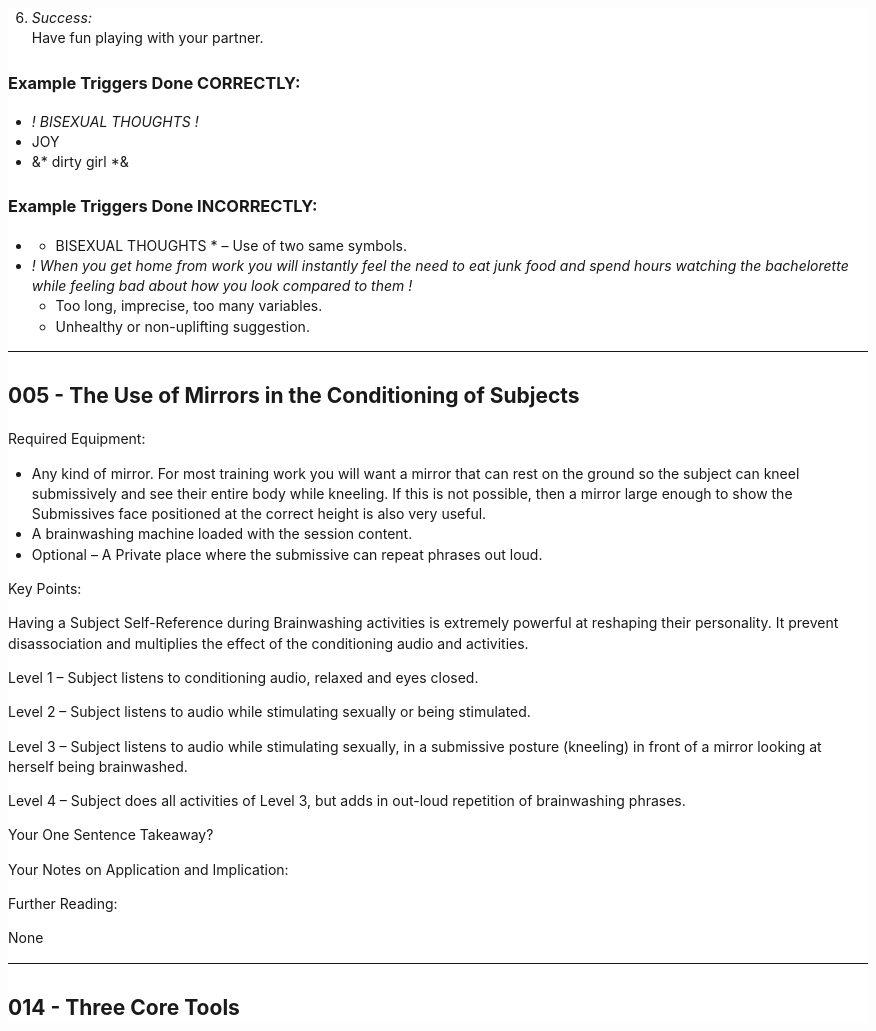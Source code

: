 6. *Success:*  
   Have fun playing with your partner.

### Example Triggers Done CORRECTLY:
- *! BISEXUAL THOUGHTS !*
-  JOY 
- &* dirty girl *&

### Example Triggers Done INCORRECTLY:
- * BISEXUAL THOUGHTS * – Use of two same symbols.
- *! When you get home from work you will instantly feel the need to eat junk food and spend hours watching the bachelorette while feeling bad about how you look compared to them !*
  - Too long, imprecise, too many variables.
  - Unhealthy or non-uplifting suggestion.

---

## 005 - The Use of Mirrors in the Conditioning of Subjects

Required Equipment:

- Any kind of mirror. For most training work you will want a mirror that can rest on the ground so the subject can kneel submissively and see their entire body while kneeling. If this is not possible, then a mirror large enough to show the Submissives face positioned at the correct height is also very useful.
- A brainwashing machine loaded with the session content.
- Optional – A Private place where the submissive can repeat phrases out loud.

Key Points:

Having a Subject Self-Reference during Brainwashing activities is extremely powerful at reshaping their personality. It prevent disassociation and multiplies the effect of the conditioning audio and activities.

Level 1 – Subject listens to conditioning audio, relaxed and eyes closed.

Level 2 – Subject listens to audio while stimulating sexually or being stimulated.

Level 3 – Subject listens to audio while stimulating sexually, in a submissive posture (kneeling) in front of a mirror looking at herself being brainwashed.

Level 4 – Subject does all activities of Level 3, but adds in out-loud repetition of brainwashing phrases.

Your One Sentence Takeaway?

Your Notes on Application and Implication:

Further Reading:

None

---

## 014 - Three Core Tools
